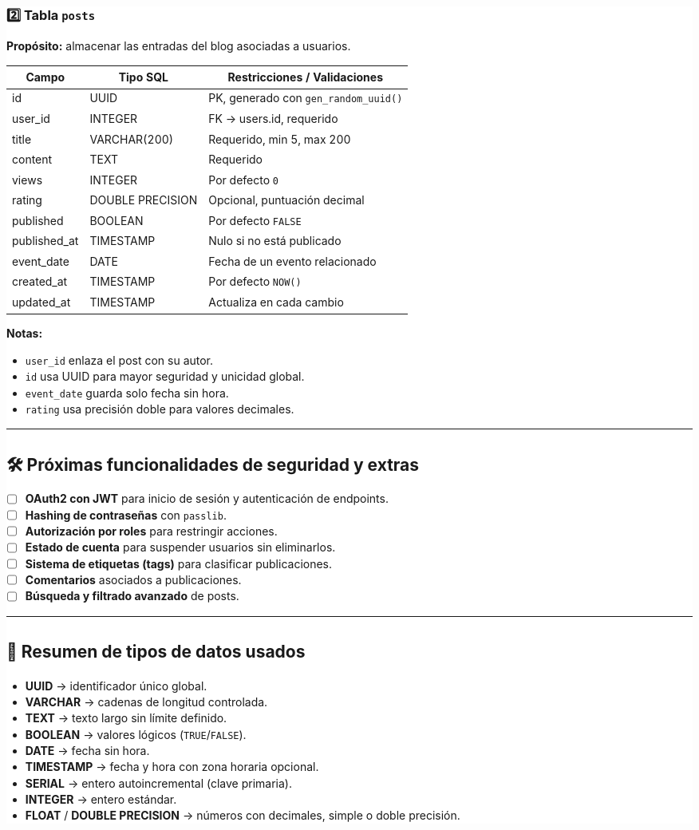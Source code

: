 ### 2️⃣ Tabla `posts`

**Propósito:** almacenar las entradas del blog asociadas a usuarios.

| Campo         | Tipo SQL         | Restricciones / Validaciones         |
| ------------- | ---------------- | ------------------------------------ |
| id            | UUID             | PK, generado con `gen_random_uuid()` |
| user\_id      | INTEGER          | FK → users.id, requerido             |
| title         | VARCHAR(200)     | Requerido, min 5, max 200            |
| content       | TEXT             | Requerido                            |
| views         | INTEGER          | Por defecto `0`                      |
| rating        | DOUBLE PRECISION | Opcional, puntuación decimal         |
| published     | BOOLEAN          | Por defecto `FALSE`                  |
| published\_at | TIMESTAMP        | Nulo si no está publicado            |
| event\_date   | DATE             | Fecha de un evento relacionado       |
| created\_at   | TIMESTAMP        | Por defecto `NOW()`                  |
| updated\_at   | TIMESTAMP        | Actualiza en cada cambio             |

**Notas:**

* `user_id` enlaza el post con su autor.
* `id` usa UUID para mayor seguridad y unicidad global.
* `event_date` guarda solo fecha sin hora.
* `rating` usa precisión doble para valores decimales.

---

## 🛠️ Próximas funcionalidades de seguridad y extras

* [ ] **OAuth2 con JWT** para inicio de sesión y autenticación de endpoints.
* [ ] **Hashing de contraseñas** con `passlib`.
* [ ] **Autorización por roles** para restringir acciones.
* [ ] **Estado de cuenta** para suspender usuarios sin eliminarlos.
* [ ] **Sistema de etiquetas (tags)** para clasificar publicaciones.
* [ ] **Comentarios** asociados a publicaciones.
* [ ] **Búsqueda y filtrado avanzado** de posts.

---

## 📜 Resumen de tipos de datos usados

* **UUID** → identificador único global.
* **VARCHAR** → cadenas de longitud controlada.
* **TEXT** → texto largo sin límite definido.
* **BOOLEAN** → valores lógicos (`TRUE`/`FALSE`).
* **DATE** → fecha sin hora.
* **TIMESTAMP** → fecha y hora con zona horaria opcional.
* **SERIAL** → entero autoincremental (clave primaria).
* **INTEGER** → entero estándar.
* **FLOAT** / **DOUBLE PRECISION** → números con decimales, simple o doble precisión.
